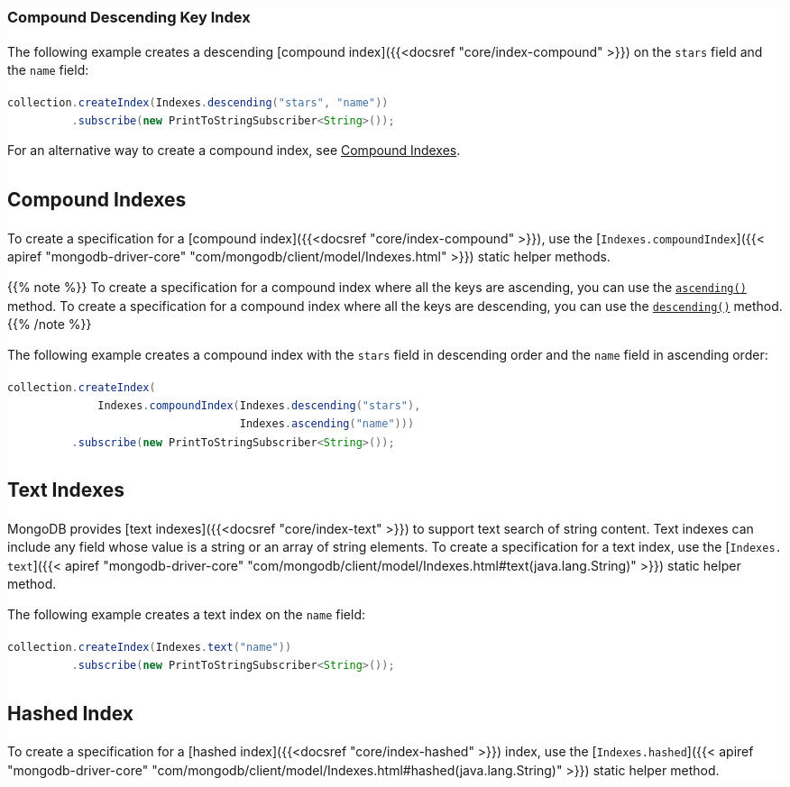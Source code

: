 ### Compound Descending Key Index

The following example creates a descending [compound index]({{<docsref "core/index-compound" >}}) on the `stars` field and the `name` field:

```java
collection.createIndex(Indexes.descending("stars", "name"))
          .subscribe(new PrintToStringSubscriber<String>());
```

For an alternative way to create a compound index, see [Compound Indexes](#compound-indexes).

## Compound Indexes

To create a specification for a [compound index]({{<docsref "core/index-compound" >}}), use the [`Indexes.compoundIndex`]({{< apiref "mongodb-driver-core" "com/mongodb/client/model/Indexes.html" >}}) static helper methods.

{{% note %}}
To create a specification for a compound index where all the keys are ascending, you can use the [`ascending()`](#compound-ascending-key-index) method. To create a specification for a compound index where all the keys are descending, you can use the [`descending()`](##compound-descending-key-index) method.
{{% /note %}}

The following example creates a compound index with the `stars` field in descending order and the `name` field in ascending order:

```java
collection.createIndex(
              Indexes.compoundIndex(Indexes.descending("stars"), 
                                    Indexes.ascending("name")))
          .subscribe(new PrintToStringSubscriber<String>());
```

## Text Indexes

MongoDB provides [text indexes]({{<docsref "core/index-text" >}}) to support text search of string content. Text indexes can include any field whose value is a string or an array of string elements. To create a specification for a text index, use the
[`Indexes.text`]({{< apiref "mongodb-driver-core" "com/mongodb/client/model/Indexes.html#text(java.lang.String)" >}}) static helper method.

The following example creates a text index on the `name` field:

```java
collection.createIndex(Indexes.text("name"))
          .subscribe(new PrintToStringSubscriber<String>());
```

## Hashed Index

To create a specification for a [hashed index]({{<docsref "core/index-hashed" >}}) index, use the [`Indexes.hashed`]({{< apiref "mongodb-driver-core" "com/mongodb/client/model/Indexes.html#hashed(java.lang.String)" >}}) static helper method.
